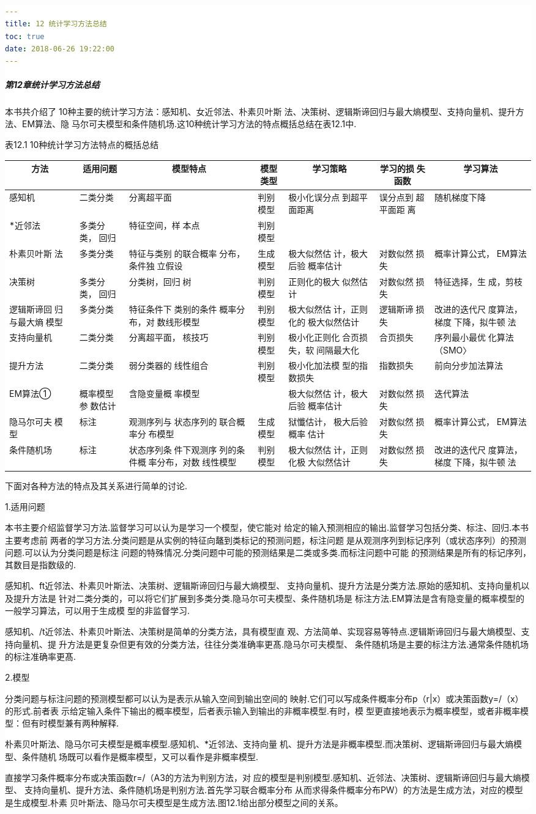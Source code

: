 ```yaml
---
title: 12 统计学习方法总结
toc: true
date: 2018-06-26 19:22:00
---
```

##### 第12章统计学习方法总结

本书共介绍了 10种主要的统计学习方法：感知机、女近邻法、朴素贝叶斯 法、决策树、逻辑斯谛回归与最大熵模型、支持向量机、提升方法、EM算法、隐 马尔可夫模型和条件随机场.这10种统计学习方法的特点概括总结在表12.1中.

表12.1 10种统计学习方法特点的概括总结

| 方法                       | 适用问题          | 模型特点                                               | 模型类型 | 学习策略                             | 学习的损 失函数      | 学习算法                                  |
| -------------------------- | ----------------- | ------------------------------------------------------ | -------- | ------------------------------------ | -------------------- | ----------------------------------------- |
| 感知机                     | 二类分类          | 分离超平面                                             | 判别模型 | 极小化误分点 到超平面距离            | 误分点到 超平面距 离 | 随机梯度下降                              |
| *近邻法                    | 多类分类， 回归   | 特征空间，样 本点                                      | 判别模型 |                                      |                      |                                           |
| 朴素贝叶斯 法              | 多类分类          | 特征与类别 的联合概率 分布，条件独 立假设              | 生成模型 | 极大似然估 计，极大后验 概率估计     | 对数似然 损失        | 概率计算公式， EM算法                     |
| 决策树                     | 多类分类， 回归   | 分类树，回归 树                                        | 判别模型 | 正则化的极大 似然估计                | 对数似然 损失        | 特征选择，生 成，剪枝                     |
| 逻辑斯谛回 归与最大熵 模型 | 多类分类          | 特征条件下 类别的条件 概率分布，对 数线形模型          | 判别模型 | 极大似然估 计，正则化的 极大似然估计 | 逻辑斯谛 损失        | 改进的迭代尺 度算法，梯度 下降，拟牛顿 法 |
| 支持向量机                 | 二类分类          | 分离超平面， 核技巧                                    | 判别模型 | 极小化正则化 合页损失，软 间隔最大化 | 合页损失             | 序列最小最优 化算法（SMO〉                |
| 提升方法                   | 二类分类          | 弱分类器的 线性组合                                    | 判别模型 | 极小化加法模 型的指数损失            | 指数损失             | 前向分步加法算法                          |
| EM算法①                    | 概率模型参 数估计 | 含隐变量概 率模型                                      |          | 极大似然估 计，极大后验 概率估计     | 对数似然 损失        | 迭代算法                                  |
| 隐马尔可夫 模型            | 标注              | 观测序列与 状态序列的 联合概率分 布模型                | 生成模型 | 狱懺估计， 极大后验概率 估计         | 对数似然 损失        | 概率计算公式， EM算法                     |
| 条件随机场                 | 标注              | 状态序列条 件下观测序 列的条件概 率分布，对数 线性模型 | 判别模型 | 极大似然估 计，正则化极 大似然估计   | 对数似然 损失        | 改进的迭代尺 度算法，梯度 下降，拟牛顿 法 |

下面对各种方法的特点及其关系进行简单的讨论.

1.适用问题

本书主要介绍监督学习方法.监督学习可以认为是学习一个模型，使它能对 给定的输入预测相应的输出.监督学习包括分类、标注、回归.本书主要考虑前 两者的学习方法.分类问题是从实例的特征向鼇到类标记的预测问题，标注问题 是从观测序列到标记序列（或状态序列）的预测问题.可以认为分类问题是标注 问题的特殊情况.分类问题中可能的预测结果是二类或多类.而标注问题中可能 的预测结果是所有的标记序列，其数目是指数级的.

感知机、ft近邻法、朴素贝叶斯法、决策树、逻辑斯谛回归与最大熵模型、 支持向量机、提升方法是分类方法.原始的感知机、支持向量机以及提升方法是 针对二类分类的，可以将它们扩展到多类分类.隐马尔可夫模型、条件随机场是 标注方法.EM算法是含有隐变量的概率模型的一般学习算法，可以用于生成模 型的非监督学习.

感知机、/t近邻法、朴素贝叶斯法、决策树是简单的分类方法，具有模型直 观、方法简单、实现容易等特点.逻辑斯谛回归与最大熵模型、支持向量机、提 升方法是更复杂但更有效的分类方法，往往分类准确率更髙.隐马尔可夫模型、 条件随机场是主要的标注方法.通常条件随机场的标注准确率更髙.

2.模型

分类问题与标注问题的预测模型都可以认为是表示从输入空间到输出空间的 映射.它们可以写成条件概率分布p（r|x）或决策函数y=/（x）的形式.前者表 示给定输入条件下输出的概率模型，后者表示输入到输出的非概率模型.有时，模 型更直接地表示为概率模型，或者非概率模型：但有时模型兼有两种解释.

朴素贝叶斯法、隐马尔可夫模型是概率模型.感知机、*近邻法、支持向量 机、提升方法是非概率模型.而决策树、逻辑斯谛回归与最大熵模型、条件随机 场既可以看作是概率模型，又可以看作是非概率模型.

直接学习条件概率分布或决策函数r=/（A3的方法为判别方法，对 应的模型是判别模型.感知机、近邻法、决策树、逻辑斯谛回归与最大熵模型、 支持向量机、提升方法、条件随机场是判别方法.首先学习联合概率分布 从而求得条件概率分布PW）的方法是生成方法，对应的模型是生成模型.朴素 贝叶斯法、隐马尔可夫模型是生成方法.图12.1给出部分模型之间的关系。
